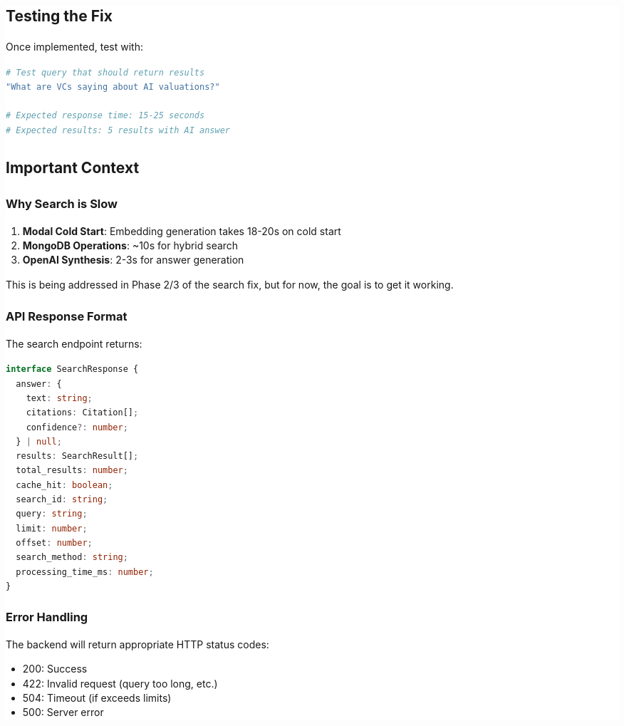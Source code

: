 ## Testing the Fix

Once implemented, test with:

```bash
# Test query that should return results
"What are VCs saying about AI valuations?"

# Expected response time: 15-25 seconds
# Expected results: 5 results with AI answer
```

## Important Context

### Why Search is Slow

1. **Modal Cold Start**: Embedding generation takes 18-20s on cold start
2. **MongoDB Operations**: ~10s for hybrid search
3. **OpenAI Synthesis**: 2-3s for answer generation

This is being addressed in Phase 2/3 of the search fix, but for now, the goal is to get it working.

### API Response Format

The search endpoint returns:

```typescript
interface SearchResponse {
  answer: {
    text: string;
    citations: Citation[];
    confidence?: number;
  } | null;
  results: SearchResult[];
  total_results: number;
  cache_hit: boolean;
  search_id: string;
  query: string;
  limit: number;
  offset: number;
  search_method: string;
  processing_time_ms: number;
}
```

### Error Handling

The backend will return appropriate HTTP status codes:
- 200: Success
- 422: Invalid request (query too long, etc.)
- 504: Timeout (if exceeds limits)
- 500: Server error
